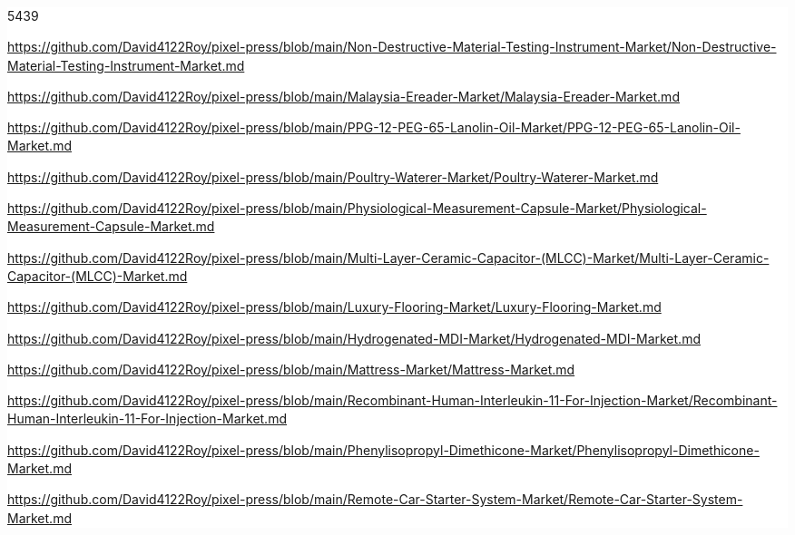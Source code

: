 5439</p><p><a href="https://github.com/David4122Roy/pixel-press/blob/main/Non-Destructive-Material-Testing-Instrument-Market/Non-Destructive-Material-Testing-Instrument-Market.md">https://github.com/David4122Roy/pixel-press/blob/main/Non-Destructive-Material-Testing-Instrument-Market/Non-Destructive-Material-Testing-Instrument-Market.md</a></p><p><a href="https://github.com/David4122Roy/pixel-press/blob/main/Malaysia-Ereader-Market/Malaysia-Ereader-Market.md">https://github.com/David4122Roy/pixel-press/blob/main/Malaysia-Ereader-Market/Malaysia-Ereader-Market.md</a></p><p><a href="https://github.com/David4122Roy/pixel-press/blob/main/PPG-12-PEG-65-Lanolin-Oil-Market/PPG-12-PEG-65-Lanolin-Oil-Market.md">https://github.com/David4122Roy/pixel-press/blob/main/PPG-12-PEG-65-Lanolin-Oil-Market/PPG-12-PEG-65-Lanolin-Oil-Market.md</a></p><p><a href="https://github.com/David4122Roy/pixel-press/blob/main/Poultry-Waterer-Market/Poultry-Waterer-Market.md">https://github.com/David4122Roy/pixel-press/blob/main/Poultry-Waterer-Market/Poultry-Waterer-Market.md</a></p><p><a href="https://github.com/David4122Roy/pixel-press/blob/main/Physiological-Measurement-Capsule-Market/Physiological-Measurement-Capsule-Market.md">https://github.com/David4122Roy/pixel-press/blob/main/Physiological-Measurement-Capsule-Market/Physiological-Measurement-Capsule-Market.md</a></p><p><a href="https://github.com/David4122Roy/pixel-press/blob/main/Multi-Layer-Ceramic-Capacitor-(MLCC)-Market/Multi-Layer-Ceramic-Capacitor-(MLCC)-Market.md">https://github.com/David4122Roy/pixel-press/blob/main/Multi-Layer-Ceramic-Capacitor-(MLCC)-Market/Multi-Layer-Ceramic-Capacitor-(MLCC)-Market.md</a></p><p><a href="https://github.com/David4122Roy/pixel-press/blob/main/Luxury-Flooring-Market/Luxury-Flooring-Market.md">https://github.com/David4122Roy/pixel-press/blob/main/Luxury-Flooring-Market/Luxury-Flooring-Market.md</a></p><p><a href="https://github.com/David4122Roy/pixel-press/blob/main/Hydrogenated-MDI-Market/Hydrogenated-MDI-Market.md">https://github.com/David4122Roy/pixel-press/blob/main/Hydrogenated-MDI-Market/Hydrogenated-MDI-Market.md</a></p><p><a href="https://github.com/David4122Roy/pixel-press/blob/main/Mattress-Market/Mattress-Market.md">https://github.com/David4122Roy/pixel-press/blob/main/Mattress-Market/Mattress-Market.md</a></p><p><a href="https://github.com/David4122Roy/pixel-press/blob/main/Recombinant-Human-Interleukin-11-For-Injection-Market/Recombinant-Human-Interleukin-11-For-Injection-Market.md">https://github.com/David4122Roy/pixel-press/blob/main/Recombinant-Human-Interleukin-11-For-Injection-Market/Recombinant-Human-Interleukin-11-For-Injection-Market.md</a></p><p><a href="https://github.com/David4122Roy/pixel-press/blob/main/Phenylisopropyl-Dimethicone-Market/Phenylisopropyl-Dimethicone-Market.md">https://github.com/David4122Roy/pixel-press/blob/main/Phenylisopropyl-Dimethicone-Market/Phenylisopropyl-Dimethicone-Market.md</a></p><p><a href="https://github.com/David4122Roy/pixel-press/blob/main/Remote-Car-Starter-System-Market/Remote-Car-Starter-System-Market.md">https://github.com/David4122Roy/pixel-press/blob/main/Remote-Car-Starter-System-Market/Remote-Car-Starter-System-Market.md</a></p>